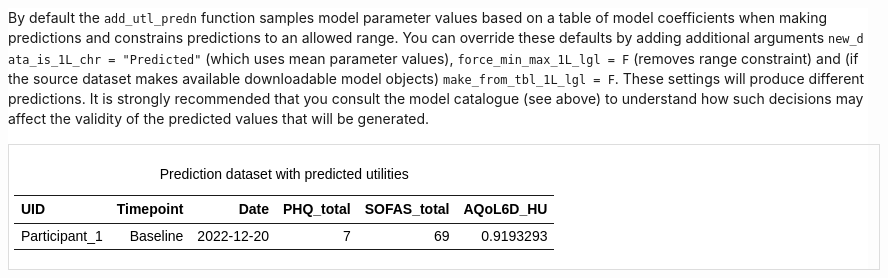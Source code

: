 </div>

By default the `add_utl_predn` function samples model parameter values based on a table of model coefficients when making predictions and constrains predictions to an allowed range. You can override these defaults by adding additional arguments `new_data_is_1L_chr = "Predicted"` (which uses mean parameter values), `force_min_max_1L_lgl = F` (removes range constraint) and (if the source dataset makes available downloadable model objects) `make_from_tbl_1L_lgl = F`. These settings will produce different predictions. It is strongly recommended that you consult the model catalogue (see above) to understand how such decisions may affect the validity of the predicted values that will be generated.

<div class="highlight">

<div style="border: 1px solid #ddd; padding: 5px; overflow-x: scroll; width:100%; ">

<table class=" lightable-paper lightable-hover lightable-paper" style="color: black; font-family: &quot;Arial Narrow&quot;, arial, helvetica, sans-serif; width: auto !important; margin-left: auto; margin-right: auto;border-bottom: 0; color: black; font-family: &quot;Arial Narrow&quot;, arial, helvetica, sans-serif; margin-left: auto; margin-right: auto;">
<caption>
Prediction dataset with predicted utilities
</caption>
<thead>
<tr>
<th style="text-align:left;">
UID
</th>
<th style="text-align:right;">
Timepoint
</th>
<th style="text-align:right;">
Date
</th>
<th style="text-align:right;">
PHQ_total
</th>
<th style="text-align:right;">
SOFAS_total
</th>
<th style="text-align:right;">
AQoL6D_HU
</th>
</tr>
</thead>
<tbody>
<tr>
<td style="text-align:left;">
Participant_1
</td>
<td style="text-align:right;">
Baseline
</td>
<td style="text-align:right;">
2022-12-20
</td>
<td style="text-align:right;">
7
</td>
<td style="text-align:right;">
69
</td>
<td style="text-align:right;">
0.9193293
</td>
</tr>